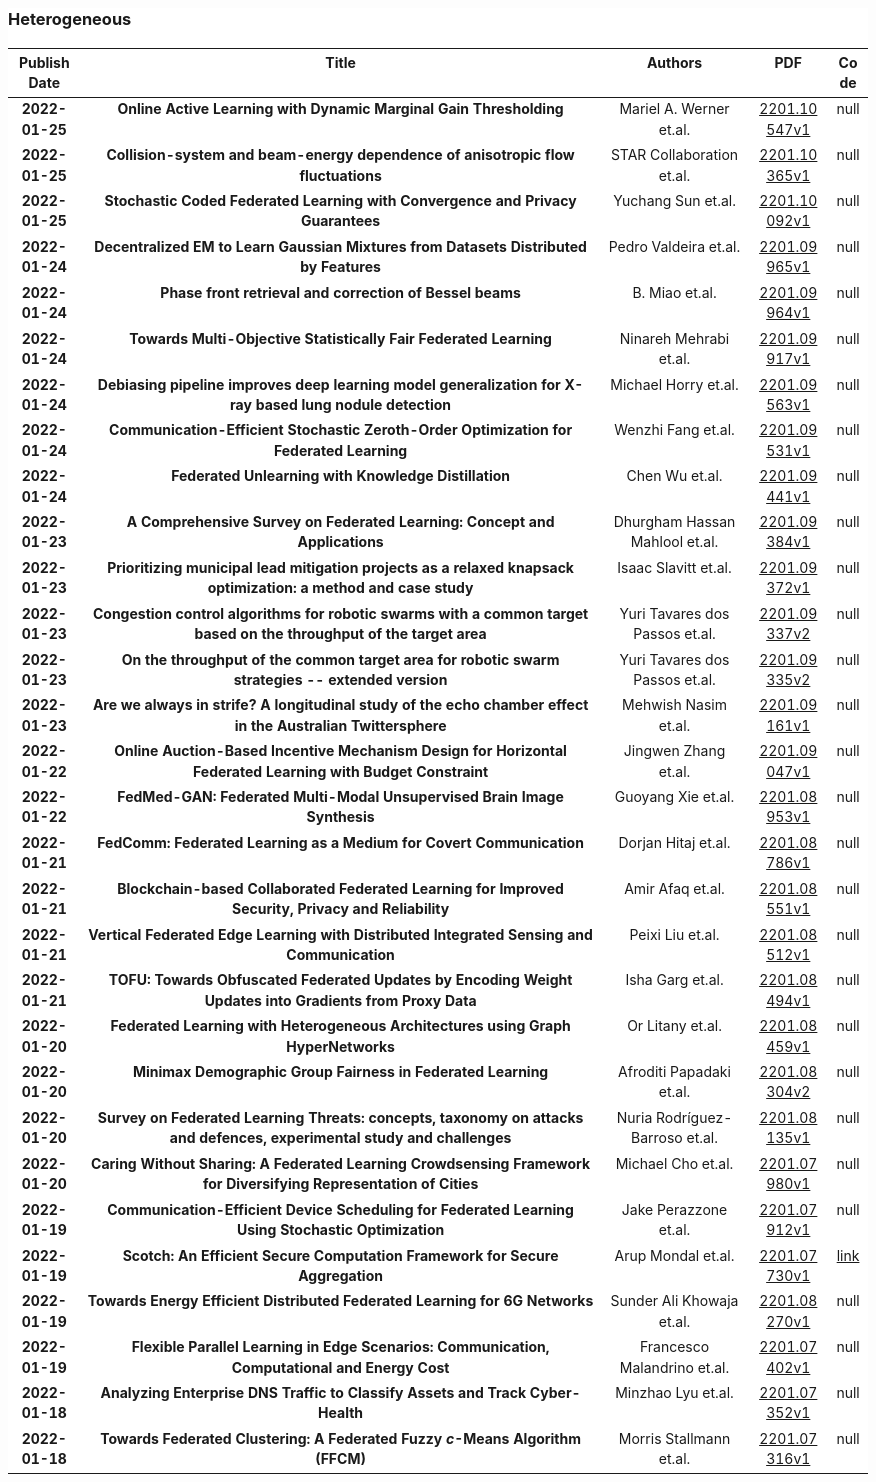 ### Heterogeneous
|Publish Date|Title|Authors|PDF|Code|
| :---: | :---: | :---: | :---: | :---: |
|**2022-01-25**|**Online Active Learning with Dynamic Marginal Gain Thresholding**|Mariel A. Werner et.al.|[2201.10547v1](http://arxiv.org/abs/2201.10547v1)|null|
|**2022-01-25**|**Collision-system and beam-energy dependence of anisotropic flow fluctuations**|STAR Collaboration et.al.|[2201.10365v1](http://arxiv.org/abs/2201.10365v1)|null|
|**2022-01-25**|**Stochastic Coded Federated Learning with Convergence and Privacy Guarantees**|Yuchang Sun et.al.|[2201.10092v1](http://arxiv.org/abs/2201.10092v1)|null|
|**2022-01-24**|**Decentralized EM to Learn Gaussian Mixtures from Datasets Distributed by Features**|Pedro Valdeira et.al.|[2201.09965v1](http://arxiv.org/abs/2201.09965v1)|null|
|**2022-01-24**|**Phase front retrieval and correction of Bessel beams**|B. Miao et.al.|[2201.09964v1](http://arxiv.org/abs/2201.09964v1)|null|
|**2022-01-24**|**Towards Multi-Objective Statistically Fair Federated Learning**|Ninareh Mehrabi et.al.|[2201.09917v1](http://arxiv.org/abs/2201.09917v1)|null|
|**2022-01-24**|**Debiasing pipeline improves deep learning model generalization for X-ray based lung nodule detection**|Michael Horry et.al.|[2201.09563v1](http://arxiv.org/abs/2201.09563v1)|null|
|**2022-01-24**|**Communication-Efficient Stochastic Zeroth-Order Optimization for Federated Learning**|Wenzhi Fang et.al.|[2201.09531v1](http://arxiv.org/abs/2201.09531v1)|null|
|**2022-01-24**|**Federated Unlearning with Knowledge Distillation**|Chen Wu et.al.|[2201.09441v1](http://arxiv.org/abs/2201.09441v1)|null|
|**2022-01-23**|**A Comprehensive Survey on Federated Learning: Concept and Applications**|Dhurgham Hassan Mahlool et.al.|[2201.09384v1](http://arxiv.org/abs/2201.09384v1)|null|
|**2022-01-23**|**Prioritizing municipal lead mitigation projects as a relaxed knapsack optimization: a method and case study**|Isaac Slavitt et.al.|[2201.09372v1](http://arxiv.org/abs/2201.09372v1)|null|
|**2022-01-23**|**Congestion control algorithms for robotic swarms with a common target based on the throughput of the target area**|Yuri Tavares dos Passos et.al.|[2201.09337v2](http://arxiv.org/abs/2201.09337v2)|null|
|**2022-01-23**|**On the throughput of the common target area for robotic swarm strategies -- extended version**|Yuri Tavares dos Passos et.al.|[2201.09335v2](http://arxiv.org/abs/2201.09335v2)|null|
|**2022-01-23**|**Are we always in strife? A longitudinal study of the echo chamber effect in the Australian Twittersphere**|Mehwish Nasim et.al.|[2201.09161v1](http://arxiv.org/abs/2201.09161v1)|null|
|**2022-01-22**|**Online Auction-Based Incentive Mechanism Design for Horizontal Federated Learning with Budget Constraint**|Jingwen Zhang et.al.|[2201.09047v1](http://arxiv.org/abs/2201.09047v1)|null|
|**2022-01-22**|**FedMed-GAN: Federated Multi-Modal Unsupervised Brain Image Synthesis**|Guoyang Xie et.al.|[2201.08953v1](http://arxiv.org/abs/2201.08953v1)|null|
|**2022-01-21**|**FedComm: Federated Learning as a Medium for Covert Communication**|Dorjan Hitaj et.al.|[2201.08786v1](http://arxiv.org/abs/2201.08786v1)|null|
|**2022-01-21**|**Blockchain-based Collaborated Federated Learning for Improved Security, Privacy and Reliability**|Amir Afaq et.al.|[2201.08551v1](http://arxiv.org/abs/2201.08551v1)|null|
|**2022-01-21**|**Vertical Federated Edge Learning with Distributed Integrated Sensing and Communication**|Peixi Liu et.al.|[2201.08512v1](http://arxiv.org/abs/2201.08512v1)|null|
|**2022-01-21**|**TOFU: Towards Obfuscated Federated Updates by Encoding Weight Updates into Gradients from Proxy Data**|Isha Garg et.al.|[2201.08494v1](http://arxiv.org/abs/2201.08494v1)|null|
|**2022-01-20**|**Federated Learning with Heterogeneous Architectures using Graph HyperNetworks**|Or Litany et.al.|[2201.08459v1](http://arxiv.org/abs/2201.08459v1)|null|
|**2022-01-20**|**Minimax Demographic Group Fairness in Federated Learning**|Afroditi Papadaki et.al.|[2201.08304v2](http://arxiv.org/abs/2201.08304v2)|null|
|**2022-01-20**|**Survey on Federated Learning Threats: concepts, taxonomy on attacks and defences, experimental study and challenges**|Nuria Rodríguez-Barroso et.al.|[2201.08135v1](http://arxiv.org/abs/2201.08135v1)|null|
|**2022-01-20**|**Caring Without Sharing: A Federated Learning Crowdsensing Framework for Diversifying Representation of Cities**|Michael Cho et.al.|[2201.07980v1](http://arxiv.org/abs/2201.07980v1)|null|
|**2022-01-19**|**Communication-Efficient Device Scheduling for Federated Learning Using Stochastic Optimization**|Jake Perazzone et.al.|[2201.07912v1](http://arxiv.org/abs/2201.07912v1)|null|
|**2022-01-19**|**Scotch: An Efficient Secure Computation Framework for Secure Aggregation**|Arup Mondal et.al.|[2201.07730v1](http://arxiv.org/abs/2201.07730v1)|[link](https://github.com/arupmondal-cs/scotch)|
|**2022-01-19**|**Towards Energy Efficient Distributed Federated Learning for 6G Networks**|Sunder Ali Khowaja et.al.|[2201.08270v1](http://arxiv.org/abs/2201.08270v1)|null|
|**2022-01-19**|**Flexible Parallel Learning in Edge Scenarios: Communication, Computational and Energy Cost**|Francesco Malandrino et.al.|[2201.07402v1](http://arxiv.org/abs/2201.07402v1)|null|
|**2022-01-18**|**Analyzing Enterprise DNS Traffic to Classify Assets and Track Cyber-Health**|Minzhao Lyu et.al.|[2201.07352v1](http://arxiv.org/abs/2201.07352v1)|null|
|**2022-01-18**|**Towards Federated Clustering: A Federated Fuzzy $c$-Means Algorithm (FFCM)**|Morris Stallmann et.al.|[2201.07316v1](http://arxiv.org/abs/2201.07316v1)|null|
